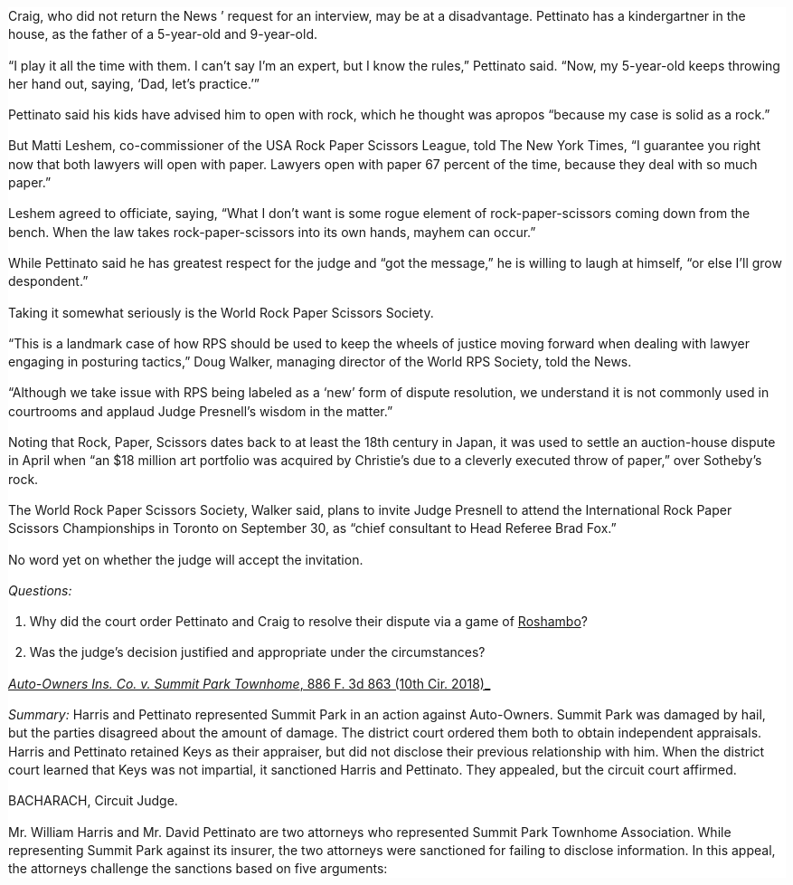 Craig, who did not return the News ’ request for an interview, may be at a disadvantage. Pettinato has a kindergartner in the house, as the father of a 5-year-old and 9-year-old.

“I play it all the time with them. I can’t say I’m an expert, but I know the rules,” Pettinato said. “Now, my 5-year-old keeps throwing her hand out, saying, ‘Dad, let’s practice.’”

Pettinato said his kids have advised him to open with rock, which he thought was apropos “because my case is solid as a rock.”

But Matti Leshem, co-commissioner of the USA Rock Paper Scissors League, told The New York Times, “I guarantee you right now that both lawyers will open with paper. Lawyers open with paper 67 percent of the time, because they deal with so much paper.”

Leshem agreed to officiate, saying, “What I don’t want is some rogue element of rock-paper-scissors coming down from the bench. When the law takes rock-paper-scissors into its own hands, mayhem can occur.”

While Pettinato said he has greatest respect for the judge and “got the message,” he is willing to laugh at himself, “or else I’ll grow despondent.”

Taking it somewhat seriously is the World Rock Paper Scissors Society.

“This is a landmark case of how RPS should be used to keep the wheels of justice moving forward when dealing with lawyer engaging in posturing tactics,” Doug Walker, managing director of the World RPS Society, told the News.

“Although we take issue with RPS being labeled as a ‘new’ form of dispute resolution, we understand it is not commonly used in courtrooms and applaud Judge Presnell’s wisdom in the matter.”

Noting that Rock, Paper, Scissors dates back to at least the 18th century in Japan, it was used to settle an auction-house dispute in April when “an $18 million art portfolio was acquired by Christie’s due to a cleverly executed throw of paper,” over Sotheby’s rock.

The World Rock Paper Scissors Society, Walker said, plans to invite Judge Presnell to attend the International Rock Paper Scissors Championships in Toronto on September 30, as “chief consultant to Head Referee Brad Fox.”

No word yet on whether the judge will accept the invitation.

_Questions:_

1. Why did the court order Pettinato and Craig to resolve their dispute via a game of [Roshambo](https://www.youtube.com/watch?v=rHliDE1_Hls)?

2. Was the judge’s decision justified and appropriate under the circumstances?

[_Auto-Owners Ins. Co. v. Summit Park Townhome_, 886 F. 3d 863 (10th Cir. 2018)_](https://scholar.google.com/scholar_case?case=2320415020066026636)

_Summary:_ Harris and Pettinato represented Summit Park in an action against Auto-Owners. Summit Park was damaged by hail, but the parties disagreed about the amount of damage. The district court ordered them both to obtain independent appraisals. Harris and Pettinato retained Keys as their appraiser, but did not disclose their previous relationship with him. When the district court learned that Keys was not impartial, it sanctioned Harris and Pettinato. They appealed, but the circuit court affirmed.

BACHARACH, Circuit Judge.

Mr. William Harris and Mr. David Pettinato are two attorneys who represented Summit Park Townhome Association. While representing Summit Park against its insurer, the two attorneys were sanctioned for failing to disclose information. In this appeal, the attorneys challenge the sanctions based on five arguments:
